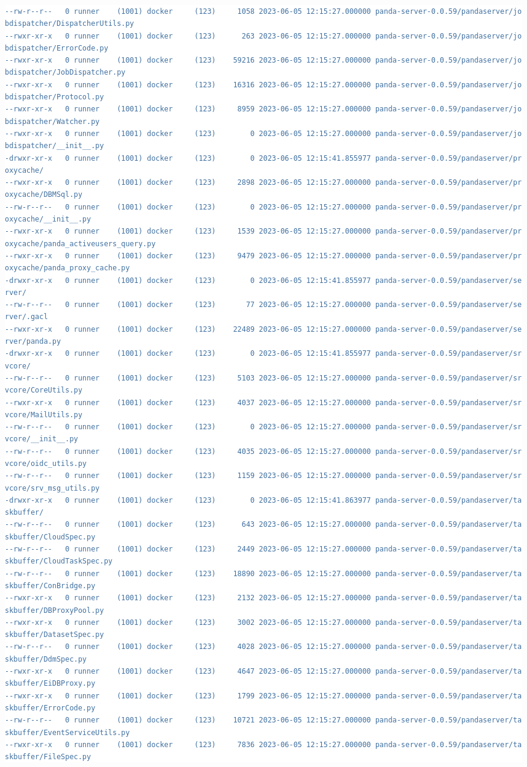 ```diff
--rw-r--r--   0 runner    (1001) docker     (123)     1058 2023-06-05 12:15:27.000000 panda-server-0.0.59/pandaserver/jobdispatcher/DispatcherUtils.py
--rwxr-xr-x   0 runner    (1001) docker     (123)      263 2023-06-05 12:15:27.000000 panda-server-0.0.59/pandaserver/jobdispatcher/ErrorCode.py
--rwxr-xr-x   0 runner    (1001) docker     (123)    59216 2023-06-05 12:15:27.000000 panda-server-0.0.59/pandaserver/jobdispatcher/JobDispatcher.py
--rwxr-xr-x   0 runner    (1001) docker     (123)    16316 2023-06-05 12:15:27.000000 panda-server-0.0.59/pandaserver/jobdispatcher/Protocol.py
--rwxr-xr-x   0 runner    (1001) docker     (123)     8959 2023-06-05 12:15:27.000000 panda-server-0.0.59/pandaserver/jobdispatcher/Watcher.py
--rwxr-xr-x   0 runner    (1001) docker     (123)        0 2023-06-05 12:15:27.000000 panda-server-0.0.59/pandaserver/jobdispatcher/__init__.py
-drwxr-xr-x   0 runner    (1001) docker     (123)        0 2023-06-05 12:15:41.855977 panda-server-0.0.59/pandaserver/proxycache/
--rwxr-xr-x   0 runner    (1001) docker     (123)     2898 2023-06-05 12:15:27.000000 panda-server-0.0.59/pandaserver/proxycache/DBMSql.py
--rw-r--r--   0 runner    (1001) docker     (123)        0 2023-06-05 12:15:27.000000 panda-server-0.0.59/pandaserver/proxycache/__init__.py
--rwxr-xr-x   0 runner    (1001) docker     (123)     1539 2023-06-05 12:15:27.000000 panda-server-0.0.59/pandaserver/proxycache/panda_activeusers_query.py
--rwxr-xr-x   0 runner    (1001) docker     (123)     9479 2023-06-05 12:15:27.000000 panda-server-0.0.59/pandaserver/proxycache/panda_proxy_cache.py
-drwxr-xr-x   0 runner    (1001) docker     (123)        0 2023-06-05 12:15:41.855977 panda-server-0.0.59/pandaserver/server/
--rw-r--r--   0 runner    (1001) docker     (123)       77 2023-06-05 12:15:27.000000 panda-server-0.0.59/pandaserver/server/.gacl
--rwxr-xr-x   0 runner    (1001) docker     (123)    22489 2023-06-05 12:15:27.000000 panda-server-0.0.59/pandaserver/server/panda.py
-drwxr-xr-x   0 runner    (1001) docker     (123)        0 2023-06-05 12:15:41.855977 panda-server-0.0.59/pandaserver/srvcore/
--rw-r--r--   0 runner    (1001) docker     (123)     5103 2023-06-05 12:15:27.000000 panda-server-0.0.59/pandaserver/srvcore/CoreUtils.py
--rwxr-xr-x   0 runner    (1001) docker     (123)     4037 2023-06-05 12:15:27.000000 panda-server-0.0.59/pandaserver/srvcore/MailUtils.py
--rw-r--r--   0 runner    (1001) docker     (123)        0 2023-06-05 12:15:27.000000 panda-server-0.0.59/pandaserver/srvcore/__init__.py
--rw-r--r--   0 runner    (1001) docker     (123)     4035 2023-06-05 12:15:27.000000 panda-server-0.0.59/pandaserver/srvcore/oidc_utils.py
--rw-r--r--   0 runner    (1001) docker     (123)     1159 2023-06-05 12:15:27.000000 panda-server-0.0.59/pandaserver/srvcore/srv_msg_utils.py
-drwxr-xr-x   0 runner    (1001) docker     (123)        0 2023-06-05 12:15:41.863977 panda-server-0.0.59/pandaserver/taskbuffer/
--rw-r--r--   0 runner    (1001) docker     (123)      643 2023-06-05 12:15:27.000000 panda-server-0.0.59/pandaserver/taskbuffer/CloudSpec.py
--rw-r--r--   0 runner    (1001) docker     (123)     2449 2023-06-05 12:15:27.000000 panda-server-0.0.59/pandaserver/taskbuffer/CloudTaskSpec.py
--rw-r--r--   0 runner    (1001) docker     (123)    18890 2023-06-05 12:15:27.000000 panda-server-0.0.59/pandaserver/taskbuffer/ConBridge.py
--rwxr-xr-x   0 runner    (1001) docker     (123)     2132 2023-06-05 12:15:27.000000 panda-server-0.0.59/pandaserver/taskbuffer/DBProxyPool.py
--rwxr-xr-x   0 runner    (1001) docker     (123)     3002 2023-06-05 12:15:27.000000 panda-server-0.0.59/pandaserver/taskbuffer/DatasetSpec.py
--rw-r--r--   0 runner    (1001) docker     (123)     4028 2023-06-05 12:15:27.000000 panda-server-0.0.59/pandaserver/taskbuffer/DdmSpec.py
--rwxr-xr-x   0 runner    (1001) docker     (123)     4647 2023-06-05 12:15:27.000000 panda-server-0.0.59/pandaserver/taskbuffer/EiDBProxy.py
--rwxr-xr-x   0 runner    (1001) docker     (123)     1799 2023-06-05 12:15:27.000000 panda-server-0.0.59/pandaserver/taskbuffer/ErrorCode.py
--rw-r--r--   0 runner    (1001) docker     (123)    10721 2023-06-05 12:15:27.000000 panda-server-0.0.59/pandaserver/taskbuffer/EventServiceUtils.py
--rwxr-xr-x   0 runner    (1001) docker     (123)     7836 2023-06-05 12:15:27.000000 panda-server-0.0.59/pandaserver/taskbuffer/FileSpec.py
```